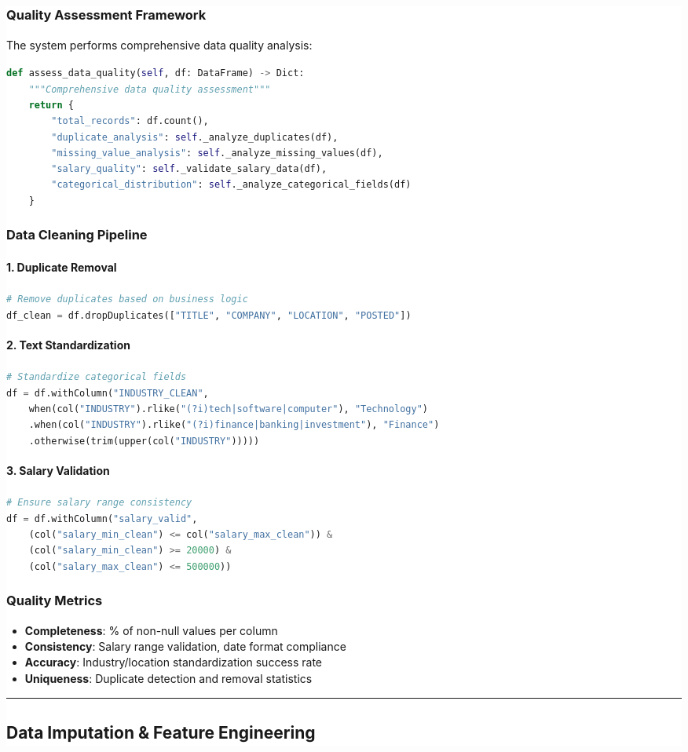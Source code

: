 ### Quality Assessment Framework

The system performs comprehensive data quality analysis:

```python
def assess_data_quality(self, df: DataFrame) -> Dict:
    """Comprehensive data quality assessment"""
    return {
        "total_records": df.count(),
        "duplicate_analysis": self._analyze_duplicates(df),
        "missing_value_analysis": self._analyze_missing_values(df),
        "salary_quality": self._validate_salary_data(df),
        "categorical_distribution": self._analyze_categorical_fields(df)
    }
```

### Data Cleaning Pipeline

#### 1. Duplicate Removal

```python
# Remove duplicates based on business logic
df_clean = df.dropDuplicates(["TITLE", "COMPANY", "LOCATION", "POSTED"])
```

#### 2. Text Standardization

```python
# Standardize categorical fields
df = df.withColumn("INDUSTRY_CLEAN",
    when(col("INDUSTRY").rlike("(?i)tech|software|computer"), "Technology")
    .when(col("INDUSTRY").rlike("(?i)finance|banking|investment"), "Finance")
    .otherwise(trim(upper(col("INDUSTRY")))))
```

#### 3. Salary Validation

```python
# Ensure salary range consistency
df = df.withColumn("salary_valid",
    (col("salary_min_clean") <= col("salary_max_clean")) &
    (col("salary_min_clean") >= 20000) &
    (col("salary_max_clean") <= 500000))
```

### Quality Metrics

- **Completeness**: % of non-null values per column
- **Consistency**: Salary range validation, date format compliance
- **Accuracy**: Industry/location standardization success rate
- **Uniqueness**: Duplicate detection and removal statistics

---

## Data Imputation & Feature Engineering
